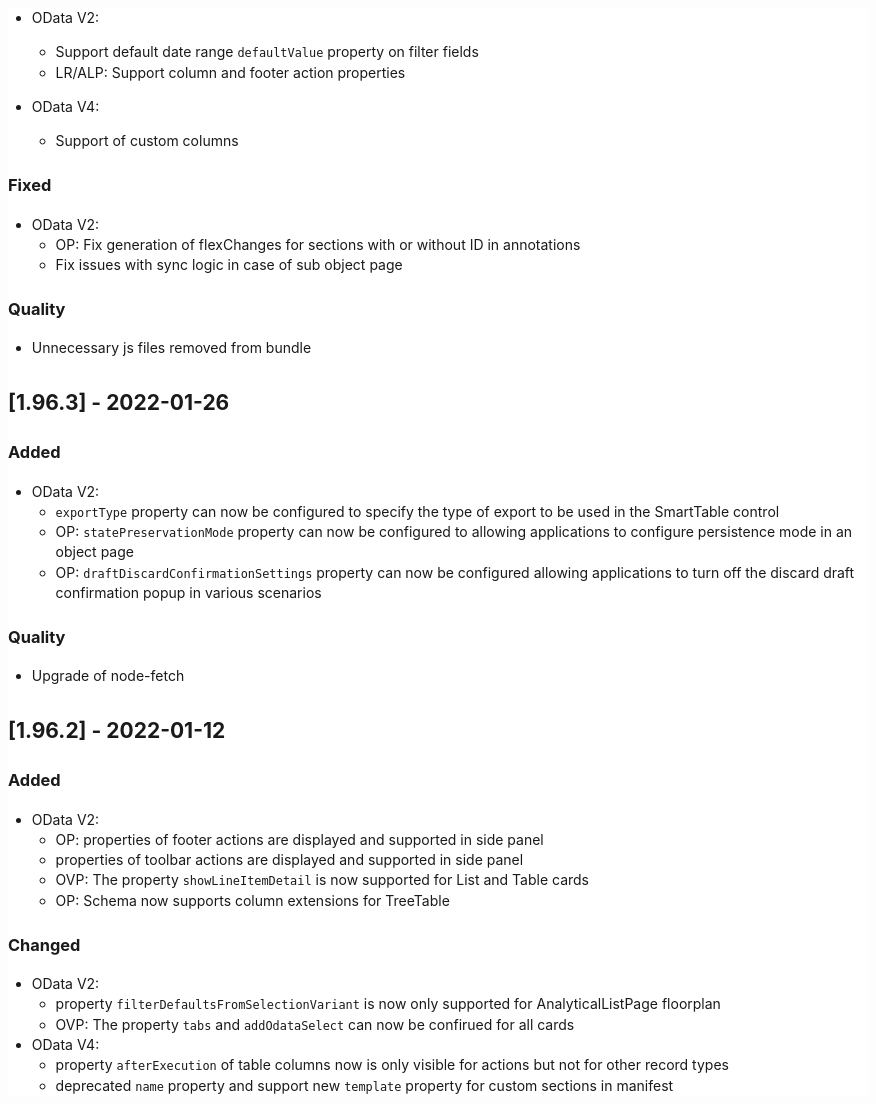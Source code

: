 - OData V2:
  - Support default date range `defaultValue` property on filter fields
  - LR/ALP: Support column and footer action properties

- OData V4:
  - Support of custom columns  

### Fixed

- OData V2:
  - OP: Fix generation of flexChanges for sections with or without ID in annotations
  - Fix issues with sync logic in case of sub object page

### Quality

- Unnecessary js files removed from bundle

## [1.96.3] - 2022-01-26

### Added

- OData V2:
  - `exportType` property can now be configured to specify the type of export to be used in the SmartTable control
  - OP: `statePreservationMode` property can now be configured to allowing applications to configure persistence mode in an object page
  - OP: `draftDiscardConfirmationSettings` property can now be configured allowing applications to turn off the discard draft confirmation popup in various scenarios

### Quality

- Upgrade of node-fetch

## [1.96.2] - 2022-01-12

### Added

- OData V2:
  - OP: properties of footer actions are displayed and supported in side panel
  - properties of toolbar actions are displayed and supported in side panel
  - OVP: The property `showLineItemDetail` is now supported for List and Table cards
  - OP: Schema now supports column extensions for TreeTable

### Changed

- OData V2:
  - property `filterDefaultsFromSelectionVariant` is now only supported for AnalyticalListPage floorplan
  - OVP: The property `tabs` and `addOdataSelect` can now be confirued for all cards
- OData V4:
  - property `afterExecution` of table columns now is only visible for actions but not for other record types
  - deprecated `name` property and support new `template` property for custom sections in manifest
  